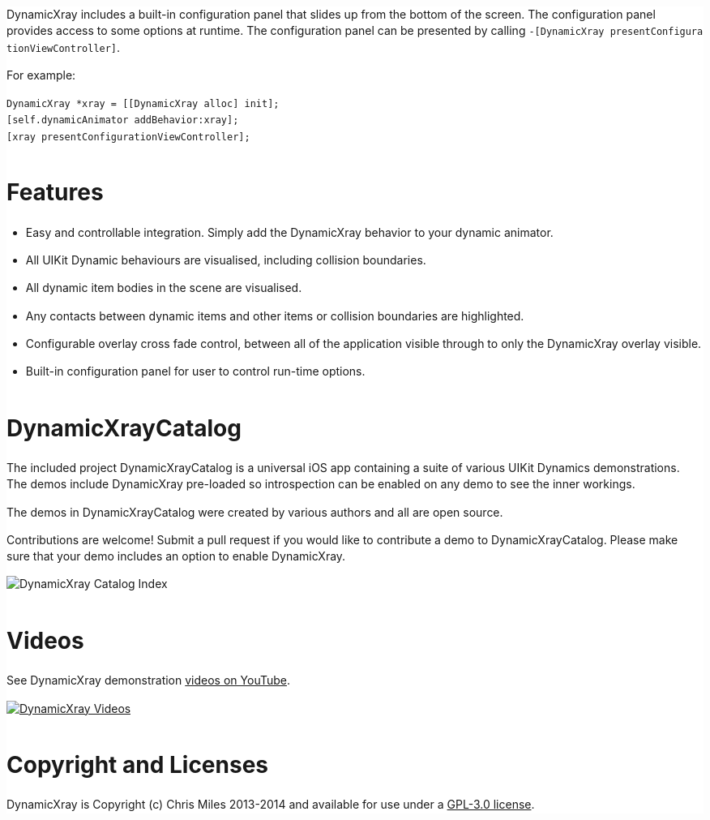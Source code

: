 DynamicXray includes a built-in configuration panel that slides up from the bottom of the
screen. The configuration panel provides access to some options at runtime. The configuration panel
can be presented by calling `-[DynamicXray presentConfigurationViewController]`.

For example:

```objc
DynamicXray *xray = [[DynamicXray alloc] init];
[self.dynamicAnimator addBehavior:xray];
[xray presentConfigurationViewController];
```

[1]: DynamicXray/DynamicXray/DynamicXray.h "DynamicXray.h"


Features
========

* Easy and controllable integration. Simply add the DynamicXray behavior to your dynamic animator.

* All UIKit Dynamic behaviours are visualised, including collision boundaries.

* All dynamic item bodies in the scene are visualised.

* Any contacts between dynamic items and other items or collision boundaries are highlighted.

* Configurable overlay cross fade control, between all of the application visible through to only the DynamicXray overlay visible.

* Built-in configuration panel for user to control run-time options.


DynamicXrayCatalog
==================

The included project DynamicXrayCatalog is a universal iOS app containing a suite
of various UIKit Dynamics demonstrations. The demos include DynamicXray pre-loaded
so introspection can be enabled on any demo to see the inner workings.

The demos in DynamicXrayCatalog were created by various authors and all are open
source.

Contributions are welcome! Submit a pull request if you would like to contribute a
demo to DynamicXrayCatalog. Please make sure that your demo includes an option to
enable DynamicXray.

<img src="https://lh3.googleusercontent.com/-Fnc1O28nYsg/U2x2QVwNU7I/AAAAAAAAAjo/U3jzC9DJi24/s512/DynamicXrayCatalogIndex.png" alt="DynamicXray Catalog Index" height="480" style="text-align:center" />


Videos
======

See DynamicXray demonstration [videos on YouTube][201].

[201]: https://www.youtube.com/playlist?list=PLijtl-wBLFKLtGN3go4zwrzzWMdRC4hmA "DynamicXray videos on YouTube"

<a href="https://www.youtube.com/watch?v=rcwK4zP_v_E&list=PLijtl-wBLFKLtGN3go4zwrzzWMdRC4hmA"><img src="https://lh5.googleusercontent.com/-cGJQx1LSpzA/U22WoX9ScUI/AAAAAAAAAkE/KVEaQRbq3F8/s720/DynamicXray%2520YouTube.png" alt="DynamicXray Videos" height="430" style="text-align:center" /></a>


Copyright and Licenses
======================

DynamicXray is Copyright (c) Chris Miles 2013-2014 and available for use under a [GPL-3.0 license][101].


[101]: http://www.gnu.org/licenses/gpl.html "GPLv3 License"
[102]: http://opensource.org/licenses/BSD-2-Clause "BSD 2-Clause License"
[103]: http://creativecommons.org/licenses/by-nc-nd/4.0/ "Creative Commons Attribution-NonCommercial-NoDerivatives 4.0 International License"